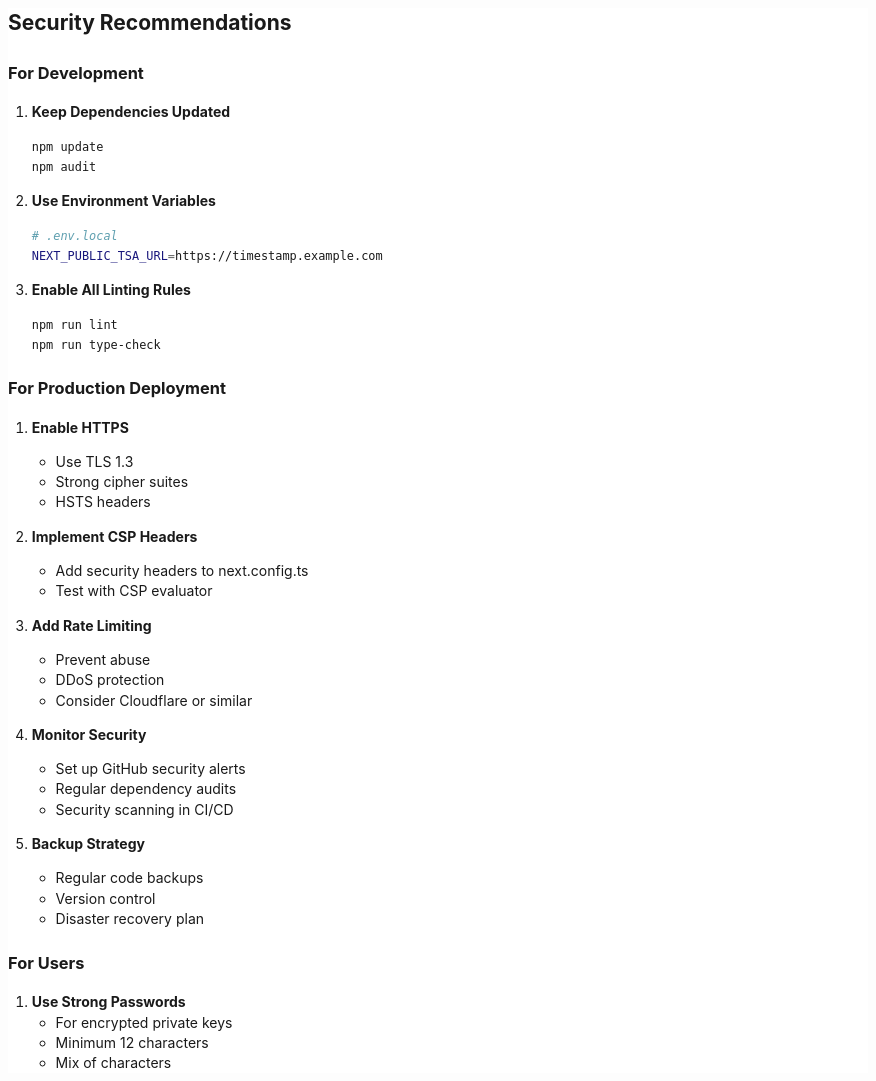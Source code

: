 
## Security Recommendations

### For Development

1. **Keep Dependencies Updated**

   ```bash
   npm update
   npm audit
   ```

2. **Use Environment Variables**

   ```bash
   # .env.local
   NEXT_PUBLIC_TSA_URL=https://timestamp.example.com
   ```

3. **Enable All Linting Rules**
   ```bash
   npm run lint
   npm run type-check
   ```

### For Production Deployment

1. **Enable HTTPS**
   - Use TLS 1.3
   - Strong cipher suites
   - HSTS headers

2. **Implement CSP Headers**
   - Add security headers to next.config.ts
   - Test with CSP evaluator

3. **Add Rate Limiting**
   - Prevent abuse
   - DDoS protection
   - Consider Cloudflare or similar

4. **Monitor Security**
   - Set up GitHub security alerts
   - Regular dependency audits
   - Security scanning in CI/CD

5. **Backup Strategy**
   - Regular code backups
   - Version control
   - Disaster recovery plan

### For Users

1. **Use Strong Passwords**
   - For encrypted private keys
   - Minimum 12 characters
   - Mix of characters
